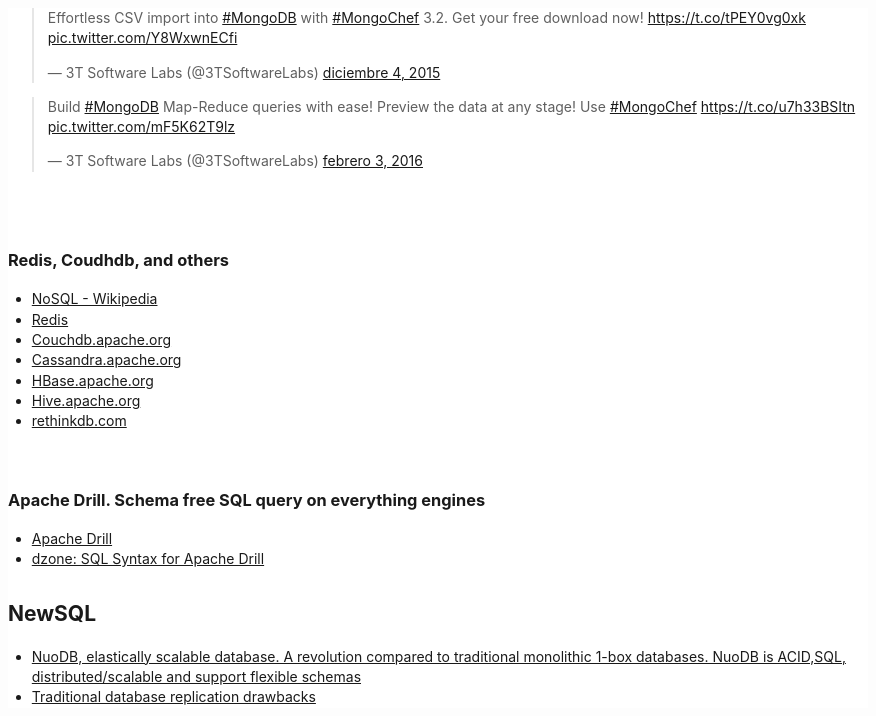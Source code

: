 <blockquote class="twitter-tweet tw-align-center" data-lang="es"><p lang="en" dir="ltr">Effortless CSV import into <a href="https://twitter.com/hashtag/MongoDB?src=hash">#MongoDB</a> with <a href="https://twitter.com/hashtag/MongoChef?src=hash">#MongoChef</a> 3.2. Get your free download now! <a href="https://t.co/tPEY0vg0xk">https://t.co/tPEY0vg0xk</a> <a href="https://t.co/Y8WxwnECfi">pic.twitter.com/Y8WxwnECfi</a></p>&mdash; 3T Software Labs (@3TSoftwareLabs) <a href="https://twitter.com/3TSoftwareLabs/status/672828453700378624">diciembre 4, 2015</a></blockquote>
<script async src="//platform.twitter.com/widgets.js" charset="utf-8"></script>

<blockquote class="twitter-tweet tw-align-center" data-lang="es"><p lang="en" dir="ltr">Build <a href="https://twitter.com/hashtag/MongoDB?src=hash">#MongoDB</a> Map-Reduce queries with ease! Preview the data at any stage! Use <a href="https://twitter.com/hashtag/MongoChef?src=hash">#MongoChef</a> <a href="https://t.co/u7h33BSItn">https://t.co/u7h33BSItn</a> <a href="https://t.co/mF5K62T9lz">pic.twitter.com/mF5K62T9lz</a></p>&mdash; 3T Software Labs (@3TSoftwareLabs) <a href="https://twitter.com/3TSoftwareLabs/status/694905949509808128">febrero 3, 2016</a></blockquote>
<script async src="//platform.twitter.com/widgets.js" charset="utf-8"></script>

<div class="container">
<iframe width="560" height="315" src="https://www.youtube.com/embed/IiyegaMvZjg?rel=0" frameborder="0" allowfullscreen class="video"></iframe>
</div>
<br>

<div class="container">
<iframe width="560" height="315" src="https://www.youtube.com/embed/videoseries?list=PLr63Sm7B16YlwVAGwxPOXSZ9CdcHMa-rc" frameborder="0" allowfullscreen class="video"></iframe>
</div>
<br>

### Redis, Coudhdb, and others
- [NoSQL - Wikipedia](https://en.wikipedia.org/wiki/NoSQL)
- [Redis](http://redis.io/)
- [Couchdb.apache.org](http://couchdb.apache.org)
- [Cassandra.apache.org](http://cassandra.apache.org/)
- [HBase.apache.org](http://hbase.apache.org/)
- [Hive.apache.org](https://hive.apache.org/)
- [rethinkdb.com](http://rethinkdb.com)

<div class="container">
<iframe width="560" height="315" src="https://www.youtube.com/embed/bjXNWBaIWjM?rel=0" frameborder="0" allowfullscreen class="video"></iframe>
</div> 
<br/>

### Apache Drill. Schema free SQL query on everything engines
- [Apache Drill](https://drill.apache.org/)
- [dzone: SQL Syntax for Apache Drill](https://dzone.com/refcardz/sql-syntax-for-apache-drill)

## NewSQL
- [NuoDB, elastically scalable database. A revolution compared to traditional monolithic 1-box databases. NuoDB is ACID,SQL, distributed/scalable and support flexible schemas](http://www.nuodb.com/)
- [Traditional database replication drawbacks](http://www.nuodb.com/blog/replication-is-it-easy)
